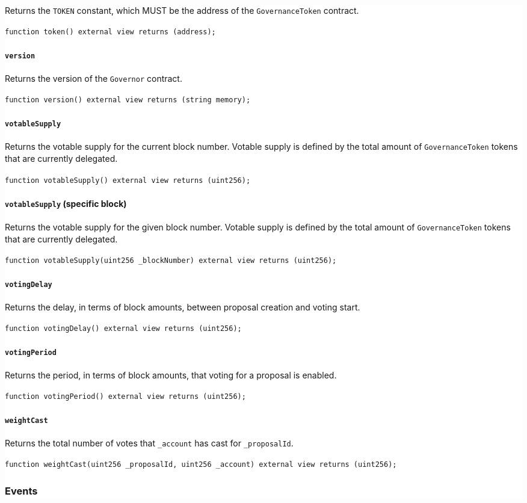 Returns the `TOKEN` constant, which MUST be the address of the `GovernanceToken` contract.

```solidity
function token() external view returns (address);
```

#### `version`

Returns the version of the `Governor` contract.

```solidity
function version() external view returns (string memory);
```

#### `votableSupply`

Returns the votable supply for the current block number. Votable supply is defined by the total amount
of `GovernanceToken` tokens that are currently delegated.

```solidity
function votableSupply() external view returns (uint256);
```

#### `votableSupply` (specific block)

Returns the votable supply for the given block number. Votable supply is defined by the total amount
of `GovernanceToken` tokens that are currently delegated.

```solidity
function votableSupply(uint256 _blockNumber) external view returns (uint256);
```

#### `votingDelay`

Returns the delay, in terms of block amounts, between proposal creation and voting start.

```solidity
function votingDelay() external view returns (uint256);
```

#### `votingPeriod`

Returns the period, in terms of block amounts, that voting for a proposal is enabled.

```solidity
function votingPeriod() external view returns (uint256);
```

#### `weightCast`

Returns the total number of votes that `_account` has cast for `_proposalId`.

```solidity
function weightCast(uint256 _proposalId, uint256 _account) external view returns (uint256);
```

### Events

